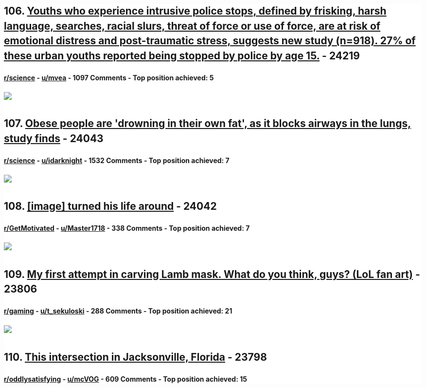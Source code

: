 ## 106. [Youths who experience intrusive police stops, defined by frisking, harsh language, searches, racial slurs, threat of force or use of force, are at risk of emotional distress and post-traumatic stress, suggests new study (n=918). 27% of these urban youths reported being stopped by police by age 15.](http://reddit.com/r/science/comments/djmmp6/youths_who_experience_intrusive_police_stops/) - 24219
#### [r/science](http://reddit.com/r/science) - [u/mvea](http://reddit.com/u/mvea) - 1097 Comments - Top position achieved: 5

<a href="http://www.utsa.edu/today/2019/10/story/police-stops.html"><img src="https://b.thumbs.redditmedia.com/MC0oXrN4ZJWtkPKhhEATaGG0LpGcBGcJPCkEmWEv5YA.jpg"></img></a>

## 107. [Obese people are 'drowning in their own fat', as it blocks airways in the lungs, study finds](http://reddit.com/r/science/comments/djgheq/obese_people_are_drowning_in_their_own_fat_as_it/) - 24043
#### [r/science](http://reddit.com/r/science) - [u/idarknight](http://reddit.com/u/idarknight) - 1532 Comments - Top position achieved: 7

<a href="https://www.telegraph.co.uk/news/2019/10/17/obese-people-drowning-fat-blocks-airways-lungs-study-finds/"><img src="https://a.thumbs.redditmedia.com/IV4i0Ab-oAqOAwNcLgCCQ9H4jFNMbrrLDe07ReiLoQ4.jpg"></img></a>

## 108. [[image] turned his life around](http://reddit.com/r/GetMotivated/comments/djr5ld/image_turned_his_life_around/) - 24042
#### [r/GetMotivated](http://reddit.com/r/GetMotivated) - [u/Master1718](http://reddit.com/u/Master1718) - 338 Comments - Top position achieved: 7

<a href="https://i.imgur.com/mCdgCau.jpg"><img src="https://b.thumbs.redditmedia.com/I1UgoxfruxAdTFTCQ1lokdE-QU6PflB1C_UbsOohHXs.jpg"></img></a>

## 109. [My first attempt in carving Lamb mask. What do you think, guys? (LoL fan art)](http://reddit.com/r/gaming/comments/djma15/my_first_attempt_in_carving_lamb_mask_what_do_you/) - 23806
#### [r/gaming](http://reddit.com/r/gaming) - [u/t_sekuloski](http://reddit.com/u/t_sekuloski) - 288 Comments - Top position achieved: 21

<a href="https://i.redd.it/2qi0koxbeat31.jpg"><img src="https://a.thumbs.redditmedia.com/fTkUUxLhURe4IQhvIxOttMfiAGwXXV7ITmrtKs7fyD0.jpg"></img></a>

## 110. [This intersection in Jacksonville, Florida](http://reddit.com/r/oddlysatisfying/comments/djssrh/this_intersection_in_jacksonville_florida/) - 23798
#### [r/oddlysatisfying](http://reddit.com/r/oddlysatisfying) - [u/mcVOG](http://reddit.com/u/mcVOG) - 609 Comments - Top position achieved: 15
